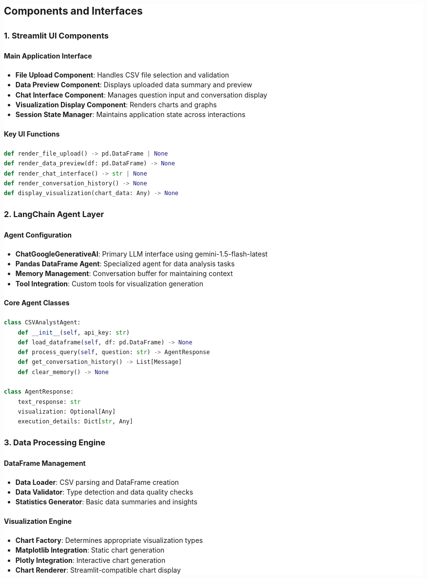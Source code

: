 ## Components and Interfaces

### 1. Streamlit UI Components

#### Main Application Interface
- **File Upload Component**: Handles CSV file selection and validation
- **Data Preview Component**: Displays uploaded data summary and preview
- **Chat Interface Component**: Manages question input and conversation display
- **Visualization Display Component**: Renders charts and graphs
- **Session State Manager**: Maintains application state across interactions

#### Key UI Functions
```python
def render_file_upload() -> pd.DataFrame | None
def render_data_preview(df: pd.DataFrame) -> None
def render_chat_interface() -> str | None
def render_conversation_history() -> None
def display_visualization(chart_data: Any) -> None
```

### 2. LangChain Agent Layer

#### Agent Configuration
- **ChatGoogleGenerativeAI**: Primary LLM interface using gemini-1.5-flash-latest
- **Pandas DataFrame Agent**: Specialized agent for data analysis tasks
- **Memory Management**: Conversation buffer for maintaining context
- **Tool Integration**: Custom tools for visualization generation

#### Core Agent Classes
```python
class CSVAnalystAgent:
    def __init__(self, api_key: str)
    def load_dataframe(self, df: pd.DataFrame) -> None
    def process_query(self, question: str) -> AgentResponse
    def get_conversation_history() -> List[Message]
    def clear_memory() -> None

class AgentResponse:
    text_response: str
    visualization: Optional[Any]
    execution_details: Dict[str, Any]
```

### 3. Data Processing Engine

#### DataFrame Management
- **Data Loader**: CSV parsing and DataFrame creation
- **Data Validator**: Type detection and data quality checks
- **Statistics Generator**: Basic data summaries and insights

#### Visualization Engine
- **Chart Factory**: Determines appropriate visualization types
- **Matplotlib Integration**: Static chart generation
- **Plotly Integration**: Interactive chart generation
- **Chart Renderer**: Streamlit-compatible chart display
